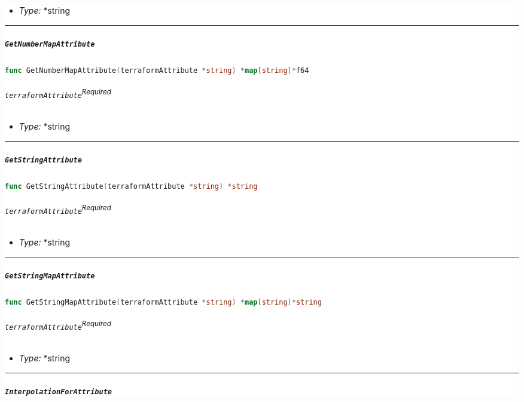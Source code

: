 - *Type:* *string

---

##### `GetNumberMapAttribute` <a name="GetNumberMapAttribute" id="@cdktf/provider-pagerduty.dataPagerdutyEscalationPolicy.DataPagerdutyEscalationPolicy.getNumberMapAttribute"></a>

```go
func GetNumberMapAttribute(terraformAttribute *string) *map[string]*f64
```

###### `terraformAttribute`<sup>Required</sup> <a name="terraformAttribute" id="@cdktf/provider-pagerduty.dataPagerdutyEscalationPolicy.DataPagerdutyEscalationPolicy.getNumberMapAttribute.parameter.terraformAttribute"></a>

- *Type:* *string

---

##### `GetStringAttribute` <a name="GetStringAttribute" id="@cdktf/provider-pagerduty.dataPagerdutyEscalationPolicy.DataPagerdutyEscalationPolicy.getStringAttribute"></a>

```go
func GetStringAttribute(terraformAttribute *string) *string
```

###### `terraformAttribute`<sup>Required</sup> <a name="terraformAttribute" id="@cdktf/provider-pagerduty.dataPagerdutyEscalationPolicy.DataPagerdutyEscalationPolicy.getStringAttribute.parameter.terraformAttribute"></a>

- *Type:* *string

---

##### `GetStringMapAttribute` <a name="GetStringMapAttribute" id="@cdktf/provider-pagerduty.dataPagerdutyEscalationPolicy.DataPagerdutyEscalationPolicy.getStringMapAttribute"></a>

```go
func GetStringMapAttribute(terraformAttribute *string) *map[string]*string
```

###### `terraformAttribute`<sup>Required</sup> <a name="terraformAttribute" id="@cdktf/provider-pagerduty.dataPagerdutyEscalationPolicy.DataPagerdutyEscalationPolicy.getStringMapAttribute.parameter.terraformAttribute"></a>

- *Type:* *string

---

##### `InterpolationForAttribute` <a name="InterpolationForAttribute" id="@cdktf/provider-pagerduty.dataPagerdutyEscalationPolicy.DataPagerdutyEscalationPolicy.interpolationForAttribute"></a>
